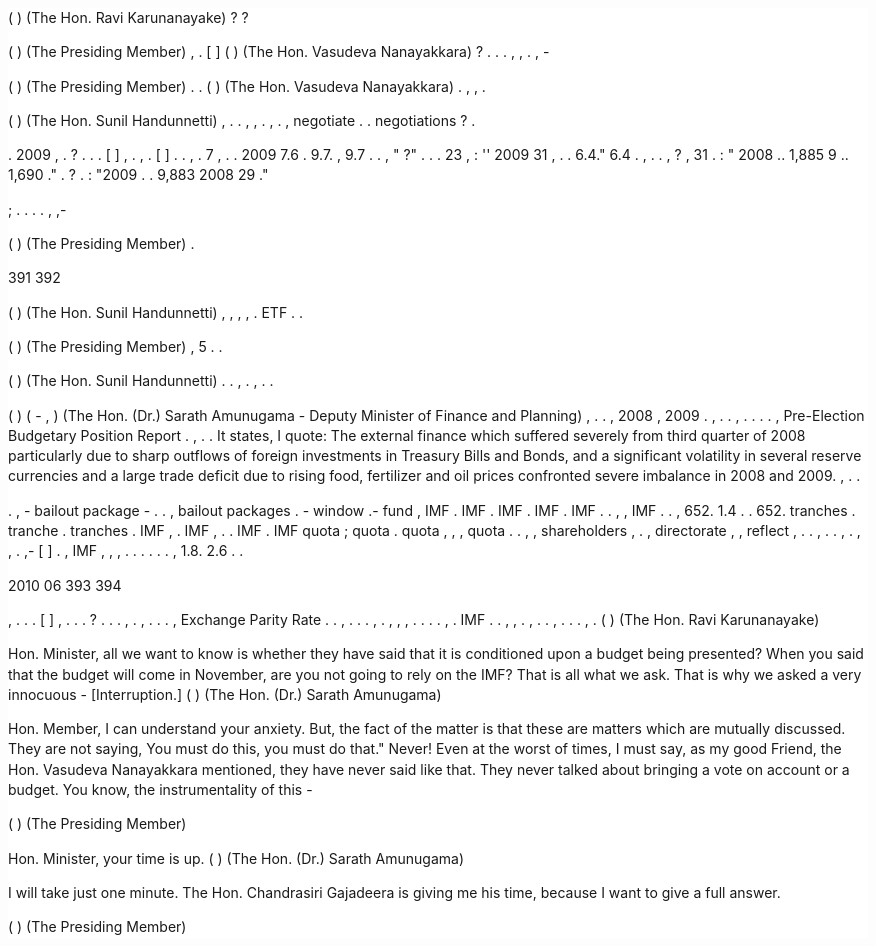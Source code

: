 ( ) (The Hon. Ravi Karunanayake) ? ?

( ) (The Presiding Member) , . [ ] ( ) (The Hon. Vasudeva Nanayakkara) ? . . . , , . , -

( ) (The Presiding Member) . . ( ) (The Hon. Vasudeva Nanayakkara) . , , .

( ) (The Hon. Sunil Handunnetti) , . . , , . , . , negotiate . . negotiations ? .

. 2009 , . ? . . . [ ] , . , . [ ] . . , . 7 , . . 2009 7.6 . 9.7. , 9.7 . . , " ?" . . . 23 , : '' 2009 31 , . . 6.4." 6.4 . , . . , ? , 31 . : " 2008 .. 1,885 9 .. 1,690 ." . ? . : "2009 . . 9,883 2008 29 ."

; . . . . , ,-

( ) (The Presiding Member) .

391 392

( ) (The Hon. Sunil Handunnetti) , , , , . ETF . .

( ) (The Presiding Member) , 5 . .

( ) (The Hon. Sunil Handunnetti) . . , . , . .

( ) ( - , ) (The Hon. (Dr.) Sarath Amunugama - Deputy Minister of Finance and Planning) , . . , 2008 , 2009 . , . . , . . . . , Pre-Election Budgetary Position Report . , . . It states, I quote: The external finance which suffered severely from third quarter of 2008 particularly due to sharp outflows of foreign investments in Treasury Bills and Bonds, and a significant volatility in several reserve currencies and a large trade deficit due to rising food, fertilizer and oil prices confronted severe imbalance in 2008 and 2009. , . .

. , - bailout package - . . , bailout packages . - window .- fund , IMF . IMF . IMF . IMF . IMF . . , , IMF . . , 652. 1.4 . . 652. tranches . tranche . tranches . IMF , . IMF , . . IMF . IMF quota ; quota . quota , , , quota . . , , shareholders , . , directorate , , reflect , . . , . . , . , , . ,- [ ] . , IMF , , , . . . . . . , 1.8. 2.6 . .

2010 06 393 394

, . . . [ ] , . . . ? . . . , . , . . . , Exchange Parity Rate . . , . . . , . , , , . . . . , . IMF . . , , . , . . , . . . , . ( ) (The Hon. Ravi Karunanayake)

Hon. Minister, all we want to know is whether they have said that it is conditioned upon a budget being presented? When you said that the budget will come in November, are you not going to rely on the IMF? That is all what we ask. That is why we asked a very innocuous - [Interruption.] ( ) (The Hon. (Dr.) Sarath Amunugama)

Hon. Member, I can understand your anxiety. But, the fact of the matter is that these are matters which are mutually discussed. They are not saying, You must do this, you must do that." Never! Even at the worst of times, I must say, as my good Friend, the Hon. Vasudeva Nanayakkara mentioned, they have never said like that. They never talked about bringing a vote on account or a budget. You know, the instrumentality of this -

( ) (The Presiding Member)

Hon. Minister, your time is up. ( ) (The Hon. (Dr.) Sarath Amunugama)

I will take just one minute. The Hon. Chandrasiri Gajadeera is giving me his time, because I want to give a full answer.

( ) (The Presiding Member)
